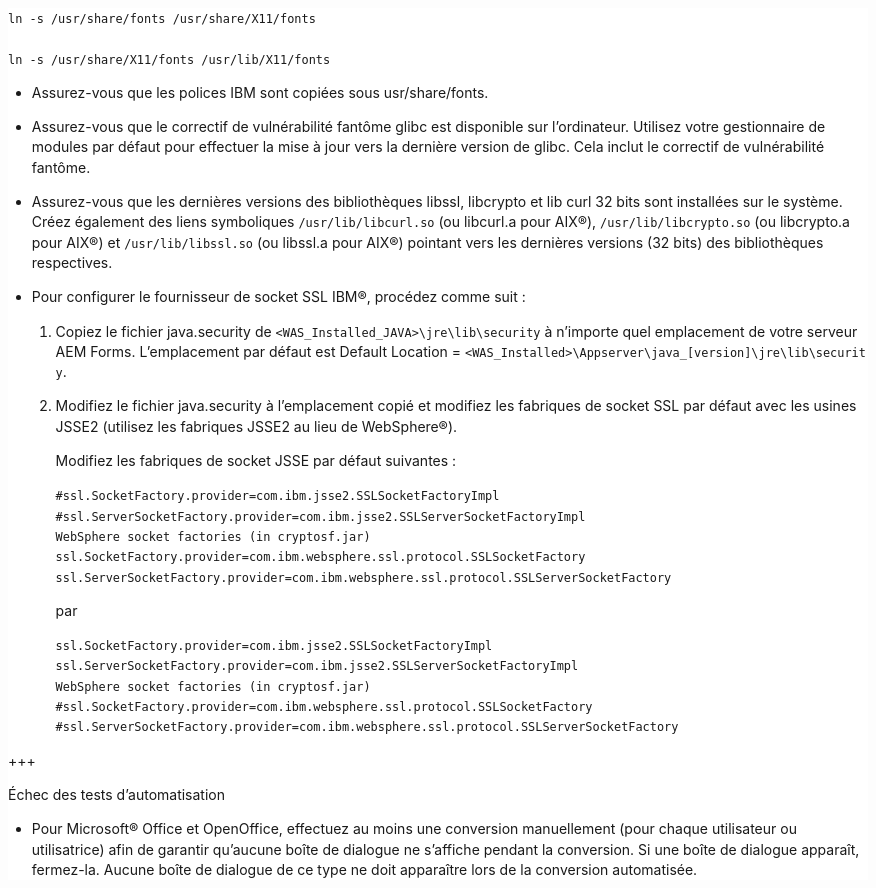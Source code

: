   ```
  ln -s /usr/share/fonts /usr/share/X11/fonts
  
  ln -s /usr/share/X11/fonts /usr/lib/X11/fonts
  ```

* Assurez-vous que les polices IBM sont copiées sous usr/share/fonts.
* Assurez-vous que le correctif de vulnérabilité fantôme glibc est disponible sur l’ordinateur. Utilisez votre gestionnaire de modules par défaut pour effectuer la mise à jour vers la dernière version de glibc. Cela inclut le correctif de vulnérabilité fantôme.
* Assurez-vous que les dernières versions des bibliothèques libssl, libcrypto et lib curl 32 bits sont installées sur le système. Créez également des liens symboliques `/usr/lib/libcurl.so` (ou libcurl.a pour AIX®), `/usr/lib/libcrypto.so` (ou libcrypto.a pour AIX®) et `/usr/lib/libssl.so` (ou libssl.a pour AIX®) pointant vers les dernières versions (32 bits) des bibliothèques respectives.

* Pour configurer le fournisseur de socket SSL IBM®, procédez comme suit :
   1. Copiez le fichier java.security de `<WAS_Installed_JAVA>\jre\lib\security` à n’importe quel emplacement de votre serveur AEM Forms. L’emplacement par défaut est Default Location = `<WAS_Installed>\Appserver\java_[version]\jre\lib\security`.

   1. Modifiez le fichier java.security à l’emplacement copié et modifiez les fabriques de socket SSL par défaut avec les usines JSSE2 (utilisez les fabriques JSSE2 au lieu de WebSphere®).

      Modifiez les fabriques de socket JSSE par défaut suivantes :

      ```
      #ssl.SocketFactory.provider=com.ibm.jsse2.SSLSocketFactoryImpl
      #ssl.ServerSocketFactory.provider=com.ibm.jsse2.SSLServerSocketFactoryImpl
      WebSphere socket factories (in cryptosf.jar)
      ssl.SocketFactory.provider=com.ibm.websphere.ssl.protocol.SSLSocketFactory
      ssl.ServerSocketFactory.provider=com.ibm.websphere.ssl.protocol.SSLServerSocketFactory
      ```

      par

      ```
      ssl.SocketFactory.provider=com.ibm.jsse2.SSLSocketFactoryImpl
      ssl.ServerSocketFactory.provider=com.ibm.jsse2.SSLServerSocketFactoryImpl
      WebSphere socket factories (in cryptosf.jar)
      #ssl.SocketFactory.provider=com.ibm.websphere.ssl.protocol.SSLSocketFactory
      #ssl.ServerSocketFactory.provider=com.ibm.websphere.ssl.protocol.SSLServerSocketFactory
      ```

+++


Échec des tests d’automatisation

* Pour Microsoft® Office et OpenOffice, effectuez au moins une conversion manuellement (pour chaque utilisateur ou utilisatrice) afin de garantir qu’aucune boîte de dialogue ne s’affiche pendant la conversion. Si une boîte de dialogue apparaît, fermez-la. Aucune boîte de dialogue de ce type ne doit apparaître lors de la conversion automatisée.
